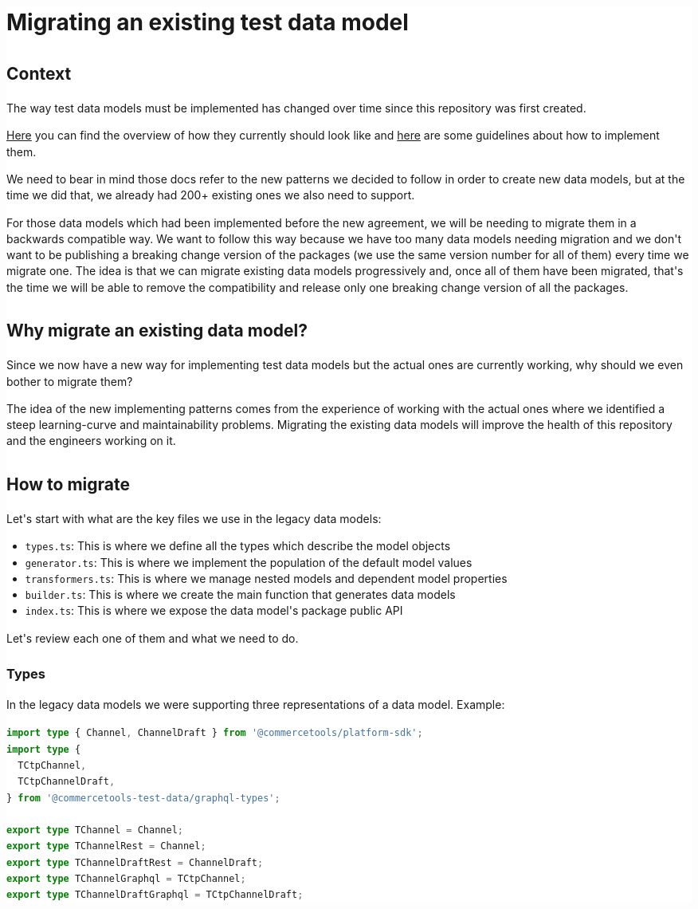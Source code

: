 # Migrating an existing test data model

## Context

The way test data models must be implemented has changed over time since this repository was first created.

[Here](../contributing/test-data-models-overview.md) you can find the overview of how they currently should look like and [here](creating-new-model.md) are some guidelines about how to implement them.

We need to bear in mind those docs refer to the new patterns we decided to follow in order to create new data models, but at the time we did that, we already had 200+ existing ones we also need to support.

For those data models which had been implemented before the new agreement, we will be needing to migrate them in a backwards compatible way. We want to follow this way because we have too many data models needing migration and we don't want to be publishing a breaking change version of the packages (we use the same version number for all of them) every time we migrate one.
The idea is that we can migrate existing data models progressively and, once all of them have been migrated, that's the time we will be able to remove the compatibility and release only one breaking change version of all the packages.

## Why migrate an existing data model?

Since we now have a new way for implementing test data models but the actual ones are currently working, why should we even bother to migrate them?

The idea of the new implementing patterns comes from the experience of working with the actual ones where we identified a steep learning-curve and maintainability problems.
Migrating the existing data models will improve the health of this repository and the engineers working on it.

## How to migrate

Let's start with what are the key files we use in the legacy data models:

- `types.ts`: This is where we define all the types which describe the model objects
- `generator.ts`: This is where we implement the population of the default model values
- `transformers.ts`: This is where we manage nested models and dependent model properties
- `builder.ts`: This is where we create the main function that generates data models
- `index.ts`: This is where we expose the data model's package public API

Let's review each one of them and what we need to do.

### Types

In the legacy data models we were supporting three representations of a data model. Example:

```ts
import type { Channel, ChannelDraft } from '@commercetools/platform-sdk';
import type {
  TCtpChannel,
  TCtpChannelDraft,
} from '@commercetools-test-data/graphql-types';

export type TChannel = Channel;
export type TChannelRest = Channel;
export type TChannelDraftRest = ChannelDraft;
export type TChannelGraphql = TCtpChannel;
export type TChannelDraftGraphql = TCtpChannelDraft;
```
